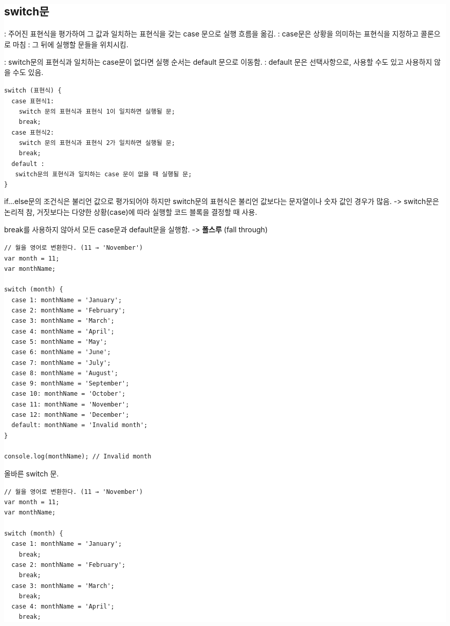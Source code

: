 ## switch문

: 주어진 표현식을 평가하여 그 값과 일치하는 표현식을 갖는 case 문으로 실행 흐름을 옮김.
: case문은 상황을 의미하는 표현식을 지정하고 콜론으로 마침
: 그 뒤에 실행할 문들을 위치시킴.

: switch문의 표현식과 일치하는 case문이 없다면 실행 순서는 default 문으로 이동함.
: default 문은 선택사항으로, 사용할 수도 있고 사용하지 않을 수도 있음.

```JS
switch (표현식) {
  case 표현식1:
    switch 문의 표현식과 표현식 1이 일치하면 실행될 문;
    break;
  case 표현식2:
    switch 문의 표현식과 표현식 2가 일치하면 실행될 문;
    break;
  default :
   switch문의 표현식과 일치하는 case 문이 없을 때 실행될 문;
}
```

if...else문의 조건식은 불리언 값으로 평가되어야 하지만 switch문의 표현식은 불리언 값보다는 문자열이나 숫자 값인 경우가 많음.
-> switch문은 논리적 참, 거짓보다는 다양한 상황(case)에 따라 실행할 코드 블록을 결정할 때 사용.

break를 사용하지 않아서 모든 case문과 default문을 실행함. -> **폴스루** (fall through)

```JS
// 월을 영어로 변환한다. (11 → 'November')
var month = 11;
var monthName;

switch (month) {
  case 1: monthName = 'January';
  case 2: monthName = 'February';
  case 3: monthName = 'March';
  case 4: monthName = 'April';
  case 5: monthName = 'May';
  case 6: monthName = 'June';
  case 7: monthName = 'July';
  case 8: monthName = 'August';
  case 9: monthName = 'September';
  case 10: monthName = 'October';
  case 11: monthName = 'November';
  case 12: monthName = 'December';
  default: monthName = 'Invalid month';
}

console.log(monthName); // Invalid month
```

올바른 switch 문.

```JS
// 월을 영어로 변환한다. (11 → 'November')
var month = 11;
var monthName;

switch (month) {
  case 1: monthName = 'January';
    break;
  case 2: monthName = 'February';
    break;
  case 3: monthName = 'March';
    break;
  case 4: monthName = 'April';
    break;
```